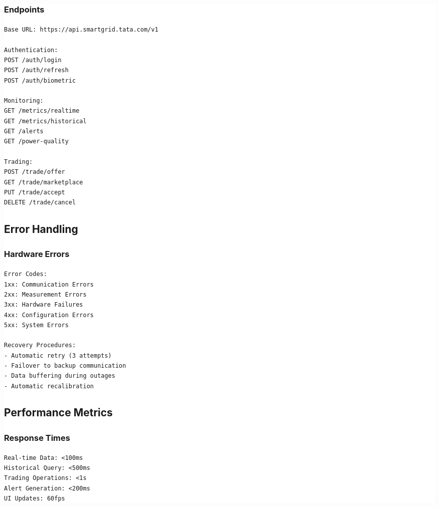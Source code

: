 ### Endpoints
```
Base URL: https://api.smartgrid.tata.com/v1

Authentication:
POST /auth/login
POST /auth/refresh
POST /auth/biometric

Monitoring:
GET /metrics/realtime
GET /metrics/historical
GET /alerts
GET /power-quality

Trading:
POST /trade/offer
GET /trade/marketplace
PUT /trade/accept
DELETE /trade/cancel
```

## Error Handling

### Hardware Errors
```
Error Codes:
1xx: Communication Errors
2xx: Measurement Errors
3xx: Hardware Failures
4xx: Configuration Errors
5xx: System Errors

Recovery Procedures:
- Automatic retry (3 attempts)
- Failover to backup communication
- Data buffering during outages
- Automatic recalibration
```

## Performance Metrics

### Response Times
```
Real-time Data: <100ms
Historical Query: <500ms
Trading Operations: <1s
Alert Generation: <200ms
UI Updates: 60fps
```
